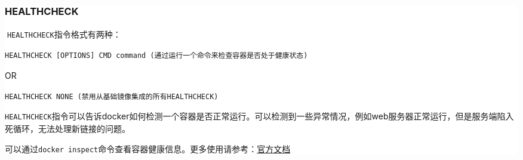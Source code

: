 

### HEALTHCHECK

​	`HEALTHCHECK`指令格式有两种：

```
HEALTHCHECK [OPTIONS] CMD command (通过运行一个命令来检查容器是否处于健康状态)
```

OR

```
HEALTHCHECK NONE (禁用从基础镜像集成的所有HEALTHCHECK)
```

​	`HEALTHCHECK`指令可以告诉docker如何检测一个容器是否正常运行。可以检测到一些异常情况，例如web服务器正常运行，但是服务端陷入死循环，无法处理新链接的问题。

​	可以通过`docker inspect`命令查看容器健康信息。更多使用请参考：[官方文档](https://docs.docker.com/engine/reference/builder/#healthcheck)